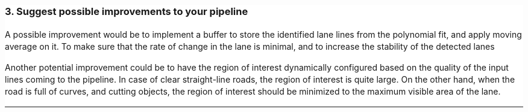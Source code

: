 ### 3. Suggest possible improvements to your pipeline

A possible improvement would be to implement a buffer to store the identified lane lines from the polynomial fit, and apply moving average on it. To make sure that the rate of change in the lane is minimal, and to increase the stability of the detected lanes

Another potential improvement could be to have the region of interest dynamically configured based on the quality of the input lines coming to the pipeline. In case of clear straight-line roads, the region of interest is quite large. On the other hand, when the road is full of curves, and cutting objects, the region of interest should be minimized to the maximum visible area of the lane.

---